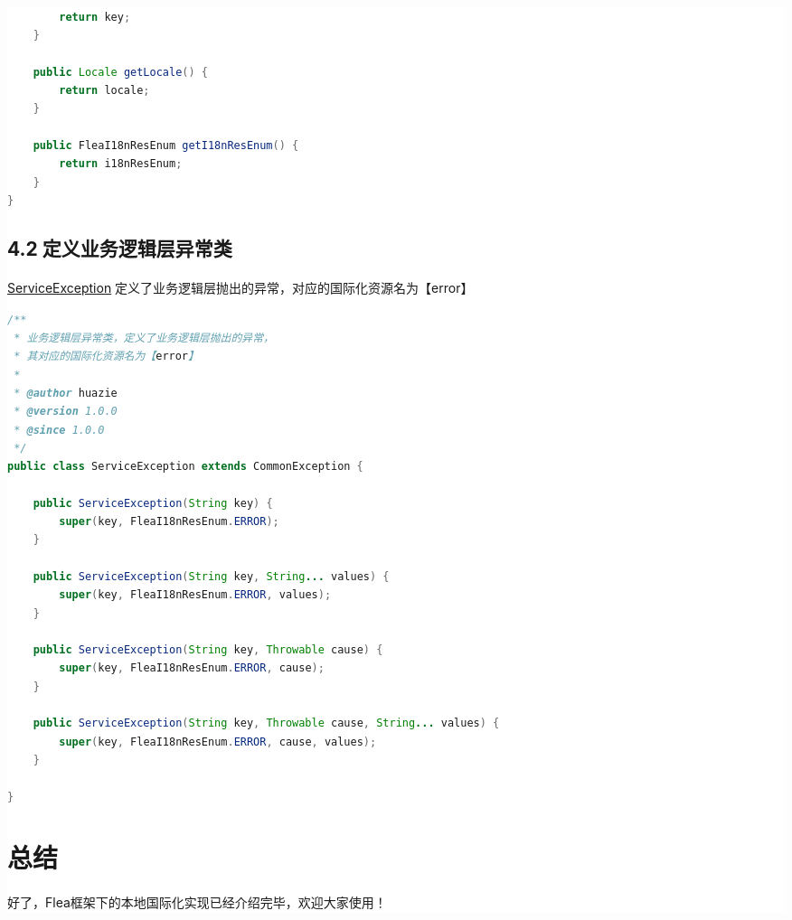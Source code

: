 ```java
        return key;
    }

    public Locale getLocale() {
        return locale;
    }

    public FleaI18nResEnum getI18nResEnum() {
        return i18nResEnum;
    }
}

```

## 4.2 定义业务逻辑层异常类

[ServiceException](https://github.com/Huazie/flea-framework/blob/dev/flea-db/flea-db-common/src/main/java/com/huazie/fleaframework/db/common/exception/ServiceException.java) 定义了业务逻辑层抛出的异常，对应的国际化资源名为【error】

```java
/**
 * 业务逻辑层异常类，定义了业务逻辑层抛出的异常，
 * 其对应的国际化资源名为【error】
 *
 * @author huazie
 * @version 1.0.0
 * @since 1.0.0
 */
public class ServiceException extends CommonException {

    public ServiceException(String key) {
        super(key, FleaI18nResEnum.ERROR);
    }

    public ServiceException(String key, String... values) {
        super(key, FleaI18nResEnum.ERROR, values);
    }

    public ServiceException(String key, Throwable cause) {
        super(key, FleaI18nResEnum.ERROR, cause);
    }

    public ServiceException(String key, Throwable cause, String... values) {
        super(key, FleaI18nResEnum.ERROR, cause, values);
    }

}

```

# 总结

好了，Flea框架下的本地国际化实现已经介绍完毕，欢迎大家使用！
